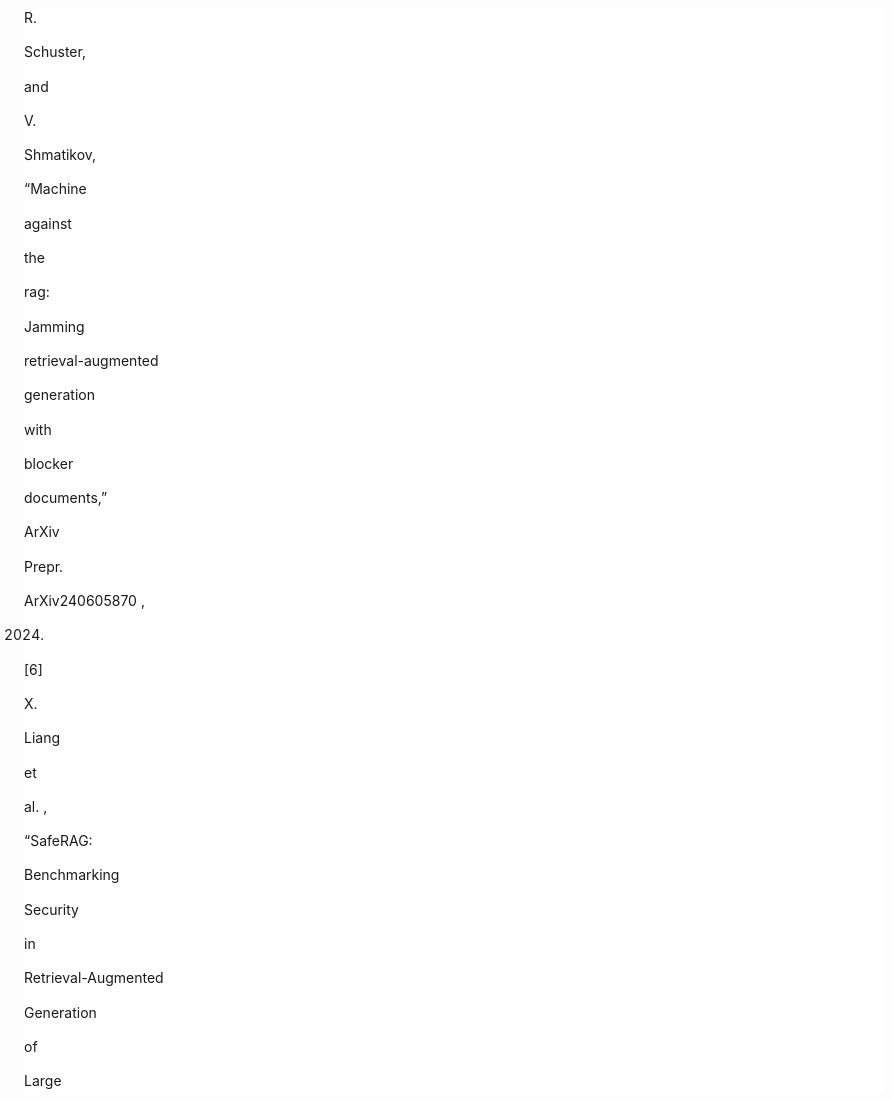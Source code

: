R.
 
Schuster,
 
and
 
V.
 
Shmatikov,
 
“Machine
 
against
 
the
 
rag:
 
Jamming
 
retrieval-augmented
 
generation
 
with
 
blocker
 
documents,”
 
ArXiv
 
Prepr.
 
ArXiv240605870
,
 
2024.
 
[6]
 
X.
 
Liang
 
et
 
al.
,
 
“SafeRAG:
 
Benchmarking
 
Security
 
in
 
Retrieval-Augmented
 
Generation
 
of
 
Large
 